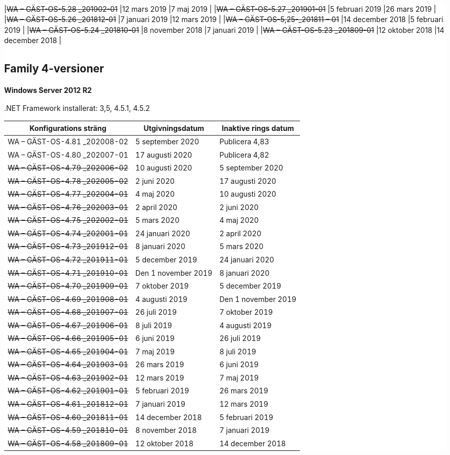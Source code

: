 |~~WA – GÄST-OS-5.28 _201902-01~~ |12 mars 2019 |7 maj 2019 |
|~~WA – GÄST-OS-5.27 _201901-01~~ |5 februari 2019 |26 mars 2019 |
|~~WA – GÄST-OS-5.26 _201812-01~~ |7 januari 2019 |12 mars 2019 |
|~~WA – GÄST-OS-5,25-_201811 – 01~~ |14 december 2018 |5 februari 2019 |
|~~WA – GÄST-OS-5.24 _201810-01~~ |8 november 2018 |7 januari 2019 |
|~~WA – GÄST-OS-5.23 _201809-01~~ |12 oktober 2018 |14 december 2018 |

## <a name="family-4-releases"></a>Family 4-versioner
**Windows Server 2012 R2**

.NET Framework installerat: 3,5, 4.5.1, 4.5.2

| Konfigurations sträng | Utgivningsdatum | Inaktive rings datum |
| --- | --- | --- |
|  WA – GÄST-OS-4.81 _202008-02  |  5 september 2020  |  Publicera 4,83  | 
|  WA – GÄST-OS-4.80 _202007-01  |  17 augusti 2020  |  Publicera 4,82  | 
|~~WA – GÄST-OS-4.79 _202006-02~~|  10 augusti 2020  |  5 september 2020  | 
|~~WA – GÄST-OS-4.78 _202005-02~~|  2 juni 2020  |  17 augusti 2020  |  
|~~WA – GÄST-OS-4.77 _202004-01~~|  4 maj 2020  |  10 augusti 2020  |  
|~~WA – GÄST-OS-4.76 _202003-01~~|  2 april 2020  |  2 juni 2020  |  
|~~WA – GÄST-OS-4.75 _202002-01~~|  5 mars 2020  |  4 maj 2020  |  
|~~WA – GÄST-OS-4.74 _202001-01~~|  24 januari 2020  |  2 april 2020  |  
|~~WA – GÄST-OS-4.73 _201912-01~~| 8 januari 2020 | 5 mars 2020 |  
|~~WA – GÄST-OS-4.72 _201911-01~~| 5 december 2019 | 24 januari 2020 |  
|~~WA – GÄST-OS-4.71 _201910-01~~| Den 1 november 2019 | 8 januari 2020 |  
|~~WA – GÄST-OS-4.70 _201909-01~~| 7 oktober 2019 | 5 december 2019 |  
|~~WA – GÄST-OS-4.69 _201908-01~~| 4 augusti 2019 | Den 1 november 2019 |  
|~~WA – GÄST-OS-4.68 _201907-01~~| 26 juli 2019  | 7 oktober 2019 |
|~~WA – GÄST-OS-4.67 _201906-01~~| 8 juli 2019 |4 augusti 2019 |
|~~WA – GÄST-OS-4.66 _201905-01~~ |6 juni 2019 |26 juli 2019 |
|~~WA – GÄST-OS-4.65 _201904-01~~ |7 maj 2019 |8 juli 2019 |
|~~WA – GÄST-OS-4.64 _201903-01~~ |26 mars 2019 |6 juni 2019 |
|~~WA – GÄST-OS-4.63 _201902-01~~ |12 mars 2019 |7 maj 2019 |
|~~WA – GÄST-OS-4.62 _201901-01~~ |5 februari 2019 |26 mars 2019 |
|~~WA – GÄST-OS-4.61 _201812-01~~ |7 januari 2019 |12 mars 2019 |
|~~WA – GÄST-OS-4.60 _201811-01~~ |14 december 2018 |5 februari 2019 |
|~~WA – GÄST-OS-4.59 _201810-01~~ |8 november 2018 |7 januari 2019 |
|~~WA – GÄST-OS-4.58 _201809-01~~ |12 oktober 2018 |14 december 2018 |
